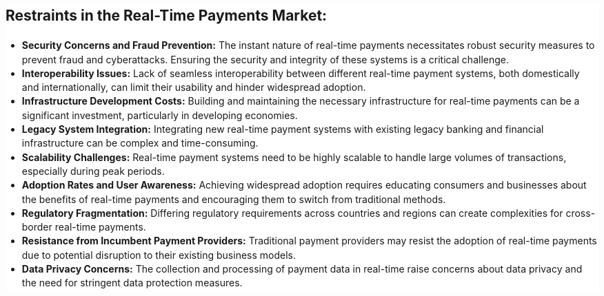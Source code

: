 
        
<h2 class="text-2xl sm:text-3xl font-bold text-gray-800 mb-4">Restraints in the Real-Time Payments Market:</h2>
<ul class="list-disc text-gray-700 leading-relaxed space-y-2">
    <li>
        <strong>Security Concerns and Fraud Prevention:</strong> The instant nature of real-time payments necessitates
        robust security measures to prevent fraud and cyberattacks. Ensuring the
        security and integrity of these systems is a critical challenge.
    </li>
    <li>
        <strong>Interoperability Issues:</strong> Lack of seamless interoperability between different real-time payment
        systems, both domestically and internationally, can limit their usability and
        hinder widespread adoption.
    </li>
    <li>
        <strong>Infrastructure Development Costs:</strong> Building and maintaining the necessary infrastructure for
        real-time payments can be a significant investment, particularly in developing
        economies.
    </li>
    <li>
        <strong>Legacy System Integration:</strong> Integrating new real-time payment systems with existing
        legacy banking and financial infrastructure can be complex and time-consuming.
    </li>
    <li>
        <strong>Scalability Challenges:</strong> Real-time payment systems need to be highly scalable to handle
        large volumes of transactions, especially during peak periods.
    </li>
    <li>
        <strong>Adoption Rates and User Awareness:</strong> Achieving widespread adoption requires educating
        consumers and businesses about the benefits of real-time payments and
        encouraging them to switch from traditional methods.
    </li>
    <li>
        <strong>Regulatory Fragmentation:</strong> Differing regulatory requirements across countries and regions
        can create complexities for cross-border real-time payments.
    </li>
    <li>
        <strong>Resistance from Incumbent Payment Providers:</strong> Traditional payment providers may resist the
        adoption of real-time payments due to potential disruption to their existing
        business models.
    </li>
    <li>
        <strong>Data Privacy Concerns:</strong> The collection and processing of payment data in real-time raise
        concerns about data privacy and the need for stringent data protection
        measures.
    </li>
</ul>
        
